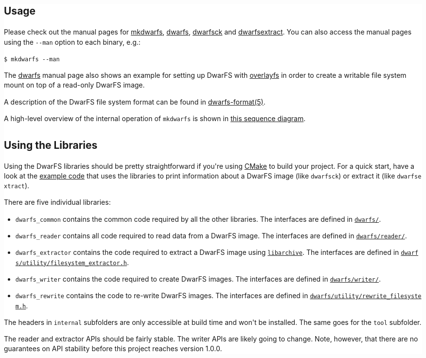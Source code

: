 ## Usage

Please check out the manual pages for [mkdwarfs](doc/mkdwarfs.md),
[dwarfs](doc/dwarfs.md), [dwarfsck](doc/dwarfsck.md) and
[dwarfsextract](doc/dwarfsextract.md). You can also access the manual
pages using the `--man` option to each binary, e.g.:

```
$ mkdwarfs --man
```

The [dwarfs](doc/dwarfs.md) manual page also shows an example for setting up DwarFS
with [overlayfs](https://www.kernel.org/doc/html/latest/filesystems/overlayfs.html)
in order to create a writable file system mount on top of a read-only DwarFS image.

A description of the DwarFS file system format can be found in
[dwarfs-format(5)](doc/dwarfs-format.md).

A high-level overview of the internal operation of `mkdwarfs` is shown
in [this sequence diagram](doc/mkdwarfs-sequence.svg).

## Using the Libraries

Using the DwarFS libraries should be pretty straightforward if you're
using [CMake](https://cmake.org/) to build your project. For a quick
start, have a look at the [example code](example/example.cpp) that uses
the libraries to print information about a DwarFS image (like `dwarfsck`)
or extract it (like `dwarfsextract`).

There are five individual libraries:

- `dwarfs_common` contains the common code required by all the other
  libraries. The interfaces are defined in [`dwarfs/`](include/dwarfs).

- `dwarfs_reader` contains all code required to read data from a
  DwarFS image. The interfaces are defined in [`dwarfs/reader/`](include/dwarfs/reader).

- `dwarfs_extractor` contains the code required to extract a DwarFS
  image using [`libarchive`](https://libarchive.org/). The interfaces
  are defined in [`dwarfs/utility/filesystem_extractor.h`](include/dwarfs/utility/filesystem_extractor.h).

- `dwarfs_writer` contains the code required to create DwarFS images.
  The interfaces are defined in [`dwarfs/writer/`](include/dwarfs/writer).

- `dwarfs_rewrite` contains the code to re-write DwarFS images. The
  interfaces are defined in [`dwarfs/utility/rewrite_filesystem.h`](include/dwarfs/utility/rewrite_filesystem.h).

The headers in `internal` subfolders are only accessible at build
time and won't be installed. The same goes for the `tool` subfolder.

The reader and extractor APIs should be fairly stable. The writer
APIs are likely going to change. Note, however, that there are no
guarantees on API stability before this project reaches version 1.0.0.
